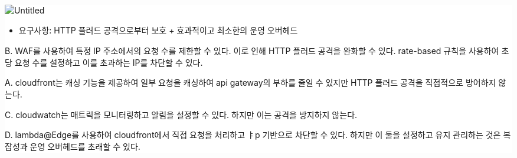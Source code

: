 
![Untitled](https://prod-files-secure.s3.us-west-2.amazonaws.com/0e50c9f9-d6b9-4369-b0d8-a40d14ac1451/77c201f1-0c2c-4dd1-8a1e-fb488f58f06d/Untitled.png)

- 요구사항: HTTP 플러드 공격으로부터 보호 + 효과적이고 최소한의 운영 오버헤드

B. WAF를 사용하여 특정 IP 주소에서의 요청 수를 제한할 수 있다. 이로 인해 HTTP 플러드 공격을 완화할 수 있다. rate-based 규칙을 사용하여 초당 요청 수를 설정하고 이를 초과하는 IP를 차단할 수 있다.

A. cloudfront는 캐싱 기능을 제공하여 일부 요청을 캐싱하여 api gateway의 부하를 줄일 수 있지만 HTTP 플러드 공격을 직접적으로 방어하지 않는다.

C. cloudwatch는 매트릭을 모니터링하고 알림을 설정할 수 있다. 하지만 이는 공격을 방지하지 않는다.

D. lambda@Edge를 사용하여 cloudfront에서 직접 요청을 처리하고 ㅑp 기반으로 차단할 수 있다. 하지만 이 둘을 설정하고 유지 관리하는 것은 복잡성과 운영 오버헤드를 초래할 수 있다.